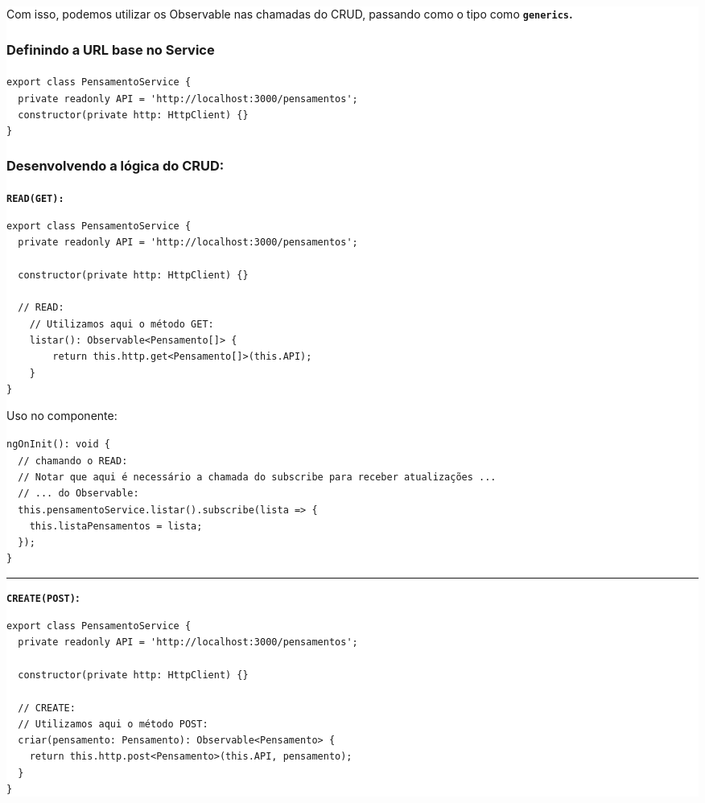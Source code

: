 Com isso, podemos utilizar os Observable nas chamadas do CRUD, passando como o tipo como **`generics`.**

### Definindo a URL base no Service

```tsx
export class PensamentoService {
  private readonly API = 'http://localhost:3000/pensamentos';
  constructor(private http: HttpClient) {}
}
```

### Desenvolvendo a lógica do CRUD:

**`READ(GET):`**

```tsx
export class PensamentoService {
  private readonly API = 'http://localhost:3000/pensamentos';

  constructor(private http: HttpClient) {}
  
  // READ:
	// Utilizamos aqui o método GET:
	listar(): Observable<Pensamento[]> {
		return this.http.get<Pensamento[]>(this.API);
	}
}
```

Uso no componente:

```tsx
ngOnInit(): void {
  // chamando o READ:
  // Notar que aqui é necessário a chamada do subscribe para receber atualizações ...
  // ... do Observable:
  this.pensamentoService.listar().subscribe(lista => {
    this.listaPensamentos = lista;
  });
}
```

---

**`CREATE(POST)`:**

```tsx
export class PensamentoService {
  private readonly API = 'http://localhost:3000/pensamentos';

  constructor(private http: HttpClient) {}

  // CREATE:
  // Utilizamos aqui o método POST:
  criar(pensamento: Pensamento): Observable<Pensamento> {
    return this.http.post<Pensamento>(this.API, pensamento);
  }
}
```
